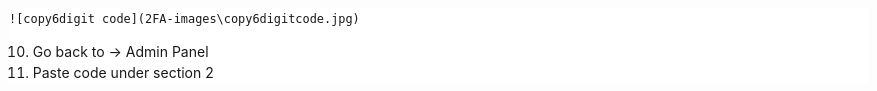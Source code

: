     ![copy6digit code](2FA-images\copy6digitcode.jpg)

10. Go back to -> Admin Panel
11. Paste code under section 2
